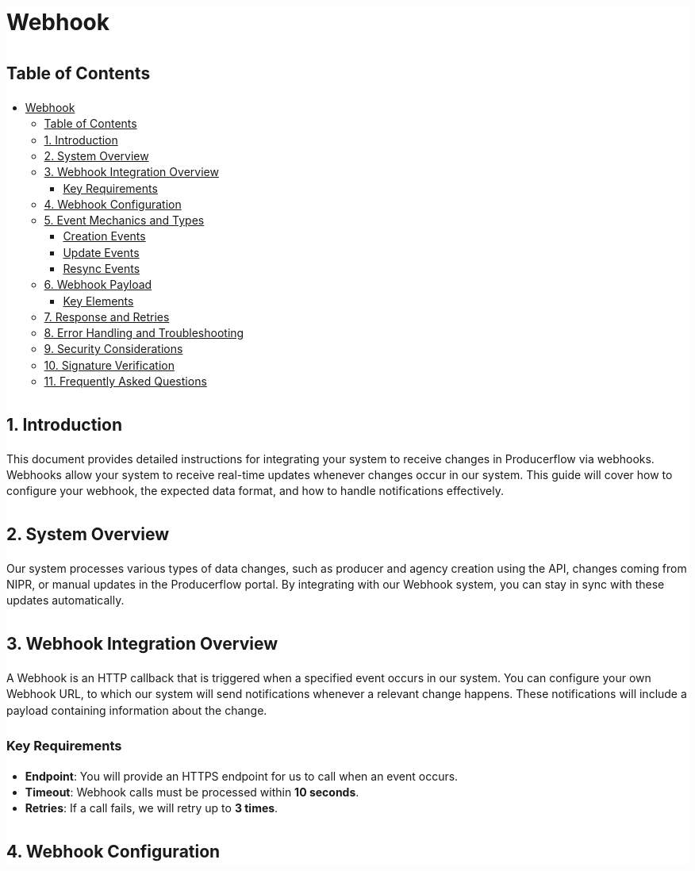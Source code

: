 # Webhook

## Table of Contents

- [Webhook](#webhook)
  - [Table of Contents](#table-of-contents)
  - [1. Introduction](#1-introduction)
  - [2. System Overview](#2-system-overview)
  - [3. Webhook Integration Overview](#3-webhook-integration-overview)
    - [Key Requirements](#key-requirements)
  - [4. Webhook Configuration](#4-webhook-configuration)
  - [5. Event Mechanics and Types](#5-event-mechanics-and-types)
    - [Creation Events](#creation-events)
    - [Update Events](#update-events)
    - [Resync Events](#resync-events)
  - [6. Webhook Payload](#6-webhook-payload)
    - [Key Elements](#key-elements)
  - [7. Response and Retries](#7-response-and-retries)
  - [8. Error Handling and Troubleshooting](#8-error-handling-and-troubleshooting)
  - [9. Security Considerations](#9-security-considerations)
  - [10. Signature Verification](#10-signature-verification)
  - [11. Frequently Asked Questions](#11-frequently-asked-questions)

## 1. Introduction

This document provides detailed instructions for integrating your system to receive changes in Producerflow via webhooks. Webhooks allow your system to receive real-time updates whenever changes occur in our system. This guide will cover how to configure your webhook, the expected data format, and how to handle notifications effectively.

## 2. System Overview

Our system processes various types of data changes, such as producer and agency creation using the API, changes coming from NIPR, or manual updates in the Producerflow portal. By integrating with our Webhook system, you can stay in sync with these updates automatically.

## 3. Webhook Integration Overview

A Webhook is an HTTP callback that is triggered when a specified event occurs in our system. You can configure your own Webhook URL, to which our system will send notifications whenever a relevant change happens. These notifications will include a payload containing information about the change.

### Key Requirements

- **Endpoint**: You will provide an HTTPS endpoint for us to call when an event occurs.
- **Timeout**: Webhook calls must be processed within **10 seconds**.
- **Retries**: If a call fails, we will retry up to **3 times**.

## 4. Webhook Configuration
